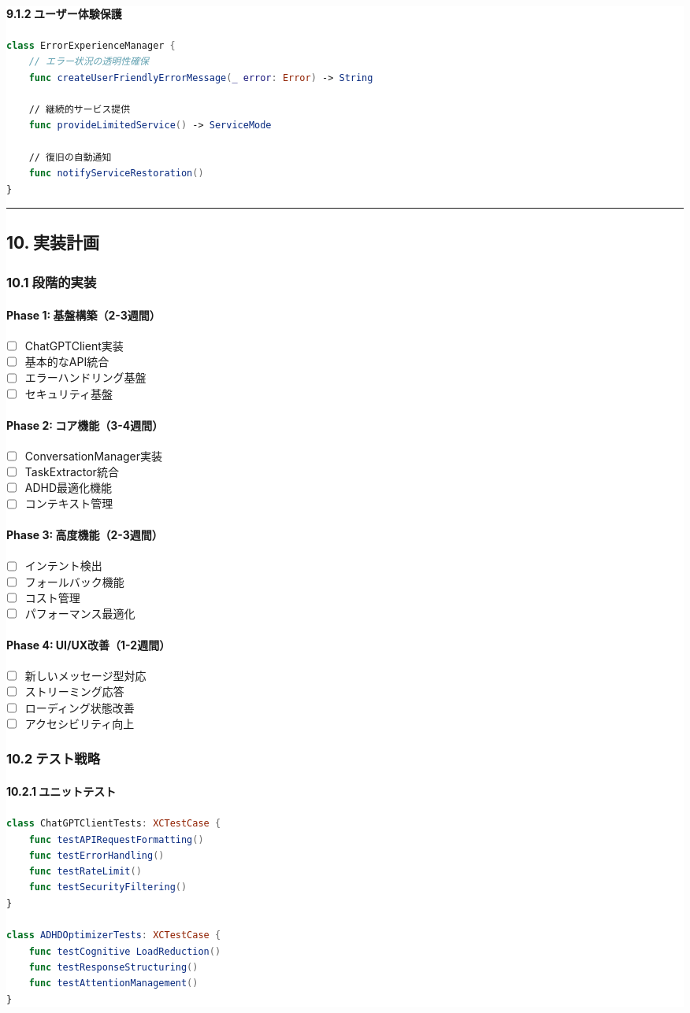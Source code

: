 #### 9.1.2 ユーザー体験保護
```swift
class ErrorExperienceManager {
    // エラー状況の透明性確保
    func createUserFriendlyErrorMessage(_ error: Error) -> String
    
    // 継続的サービス提供
    func provideLimitedService() -> ServiceMode
    
    // 復旧の自動通知
    func notifyServiceRestoration()
}
```

---

## 10. 実装計画

### 10.1 段階的実装

#### Phase 1: 基盤構築（2-3週間）
- [ ] ChatGPTClient実装
- [ ] 基本的なAPI統合
- [ ] エラーハンドリング基盤
- [ ] セキュリティ基盤

#### Phase 2: コア機能（3-4週間）  
- [ ] ConversationManager実装
- [ ] TaskExtractor統合
- [ ] ADHD最適化機能
- [ ] コンテキスト管理

#### Phase 3: 高度機能（2-3週間）
- [ ] インテント検出
- [ ] フォールバック機能
- [ ] コスト管理
- [ ] パフォーマンス最適化

#### Phase 4: UI/UX改善（1-2週間）
- [ ] 新しいメッセージ型対応
- [ ] ストリーミング応答
- [ ] ローディング状態改善
- [ ] アクセシビリティ向上

### 10.2 テスト戦略

#### 10.2.1 ユニットテスト
```swift
class ChatGPTClientTests: XCTestCase {
    func testAPIRequestFormatting()
    func testErrorHandling() 
    func testRateLimit()
    func testSecurityFiltering()
}

class ADHDOptimizerTests: XCTestCase {
    func testCognitive LoadReduction()
    func testResponseStructuring()
    func testAttentionManagement()
}
```
